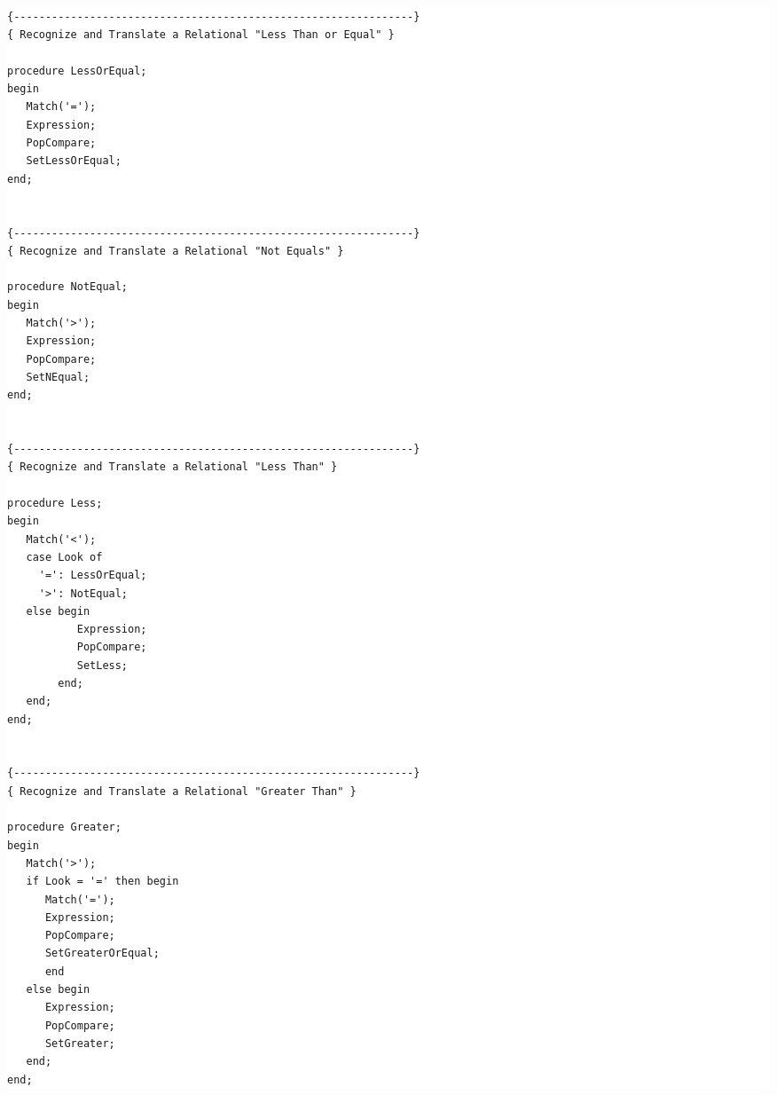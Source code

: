     
    {---------------------------------------------------------------}
    { Recognize and Translate a Relational "Less Than or Equal" }
    
    procedure LessOrEqual;
    begin
       Match('=');
       Expression;
       PopCompare;
       SetLessOrEqual;
    end;
    
    
    {---------------------------------------------------------------}
    { Recognize and Translate a Relational "Not Equals" }
    
    procedure NotEqual;
    begin
       Match('>');
       Expression;
       PopCompare;
       SetNEqual;
    end;
    
    
    {---------------------------------------------------------------}
    { Recognize and Translate a Relational "Less Than" }
    
    procedure Less;
    begin
       Match('<');
       case Look of
         '=': LessOrEqual;
         '>': NotEqual;
       else begin
               Expression;
               PopCompare;
               SetLess;
            end;
       end;
    end;
    
    
    {---------------------------------------------------------------}
    { Recognize and Translate a Relational "Greater Than" }
    
    procedure Greater;
    begin
       Match('>');
       if Look = '=' then begin
          Match('=');
          Expression;
          PopCompare;
          SetGreaterOrEqual;
          end
       else begin
          Expression;
          PopCompare;
          SetGreater;
       end;
    end;
    